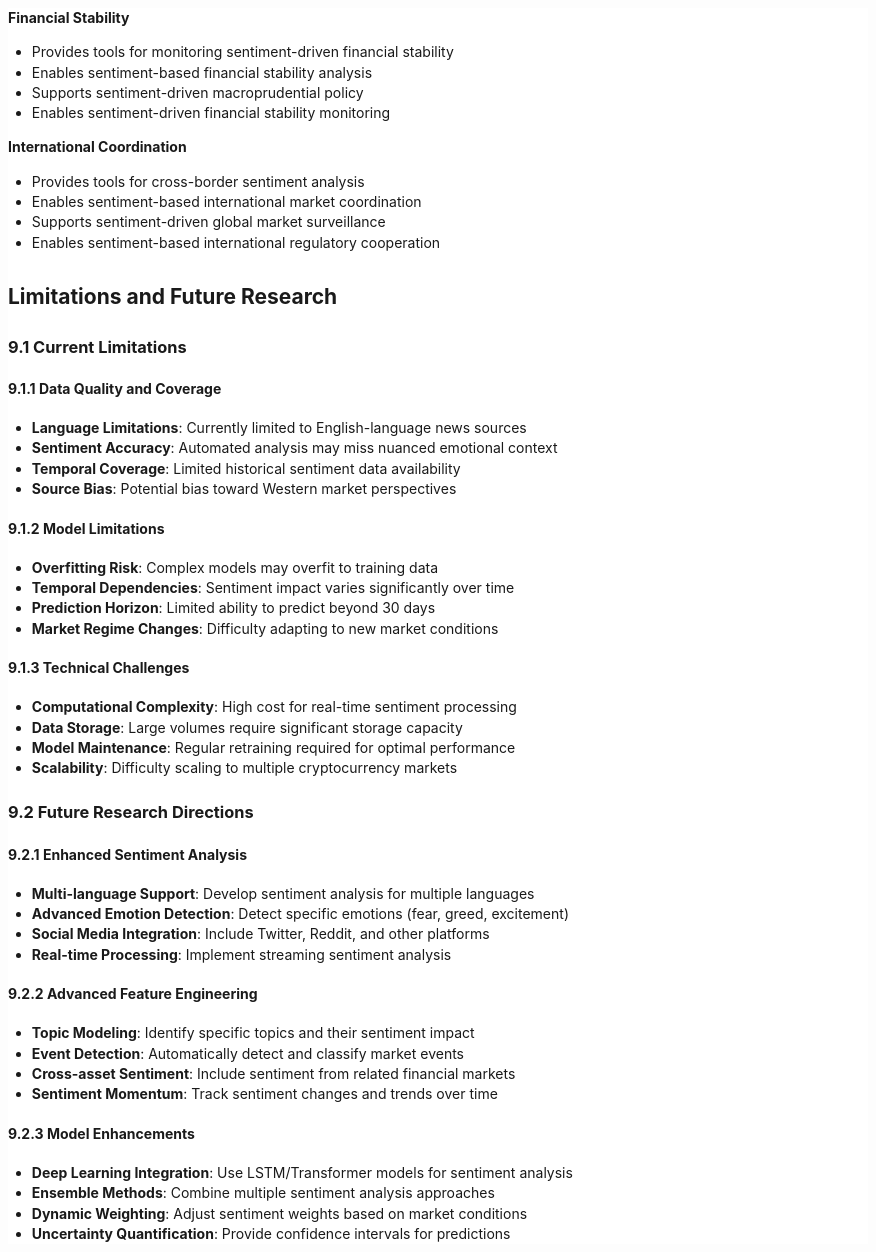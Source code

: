 **Financial Stability**
- Provides tools for monitoring sentiment-driven financial stability
- Enables sentiment-based financial stability analysis
- Supports sentiment-driven macroprudential policy
- Enables sentiment-driven financial stability monitoring

**International Coordination**
- Provides tools for cross-border sentiment analysis
- Enables sentiment-based international market coordination
- Supports sentiment-driven global market surveillance
- Enables sentiment-based international regulatory cooperation

## Limitations and Future Research

### 9.1 Current Limitations

#### 9.1.1 Data Quality and Coverage
- **Language Limitations**: Currently limited to English-language news sources
- **Sentiment Accuracy**: Automated analysis may miss nuanced emotional context
- **Temporal Coverage**: Limited historical sentiment data availability
- **Source Bias**: Potential bias toward Western market perspectives

#### 9.1.2 Model Limitations
- **Overfitting Risk**: Complex models may overfit to training data
- **Temporal Dependencies**: Sentiment impact varies significantly over time
- **Prediction Horizon**: Limited ability to predict beyond 30 days
- **Market Regime Changes**: Difficulty adapting to new market conditions

#### 9.1.3 Technical Challenges
- **Computational Complexity**: High cost for real-time sentiment processing
- **Data Storage**: Large volumes require significant storage capacity
- **Model Maintenance**: Regular retraining required for optimal performance
- **Scalability**: Difficulty scaling to multiple cryptocurrency markets

### 9.2 Future Research Directions

#### 9.2.1 Enhanced Sentiment Analysis
- **Multi-language Support**: Develop sentiment analysis for multiple languages
- **Advanced Emotion Detection**: Detect specific emotions (fear, greed, excitement)
- **Social Media Integration**: Include Twitter, Reddit, and other platforms
- **Real-time Processing**: Implement streaming sentiment analysis

#### 9.2.2 Advanced Feature Engineering
- **Topic Modeling**: Identify specific topics and their sentiment impact
- **Event Detection**: Automatically detect and classify market events
- **Cross-asset Sentiment**: Include sentiment from related financial markets
- **Sentiment Momentum**: Track sentiment changes and trends over time

#### 9.2.3 Model Enhancements
- **Deep Learning Integration**: Use LSTM/Transformer models for sentiment analysis
- **Ensemble Methods**: Combine multiple sentiment analysis approaches
- **Dynamic Weighting**: Adjust sentiment weights based on market conditions
- **Uncertainty Quantification**: Provide confidence intervals for predictions
